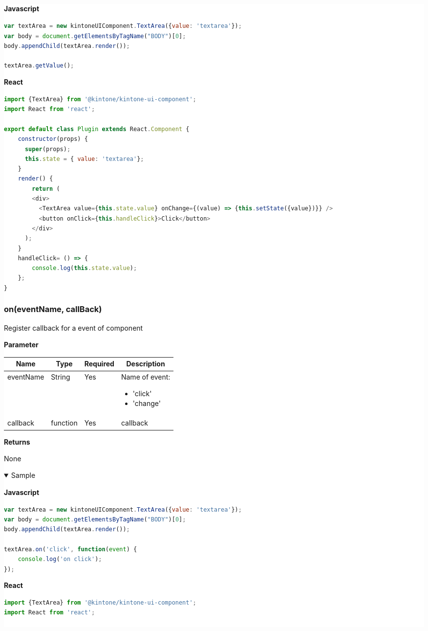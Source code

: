 **Javascript**
```javascript
var textArea = new kintoneUIComponent.TextArea({value: 'textarea'});
var body = document.getElementsByTagName("BODY")[0];
body.appendChild(textArea.render());

textArea.getValue();
```
**React**
```javascript
import {TextArea} from '@kintone/kintone-ui-component';
import React from 'react';
 
export default class Plugin extends React.Component {
    constructor(props) {
      super(props);
      this.state = { value: 'textarea'};
    }
    render() {
        return (
        <div>
          <TextArea value={this.state.value} onChange={(value) => {this.setState({value})}} />
          <button onClick={this.handleClick}>Click</button>
        </div>
      );
    }
    handleClick= () => {
        console.log(this.state.value);
    };
}

```
</details>

### on(eventName, callBack)
Register callback for a event of component

**Parameter**

| Name| Type| Required| Description |
| --- | --- | --- | --- |
|eventName |String |Yes|Name of event: <ul><li>'click'</li><li>'change'</li></ul>|
|callback|function |Yes|callback|

**Returns**

None

<details class="tab-container" markdown="1" open>
<Summary>Sample</Summary>

**Javascript**
```javascript
var textArea = new kintoneUIComponent.TextArea({value: 'textarea'});
var body = document.getElementsByTagName("BODY")[0];
body.appendChild(textArea.render());

textArea.on('click', function(event) {
    console.log('on click');
});
```
**React**
```javascript
import {TextArea} from '@kintone/kintone-ui-component';
import React from 'react';
 
```